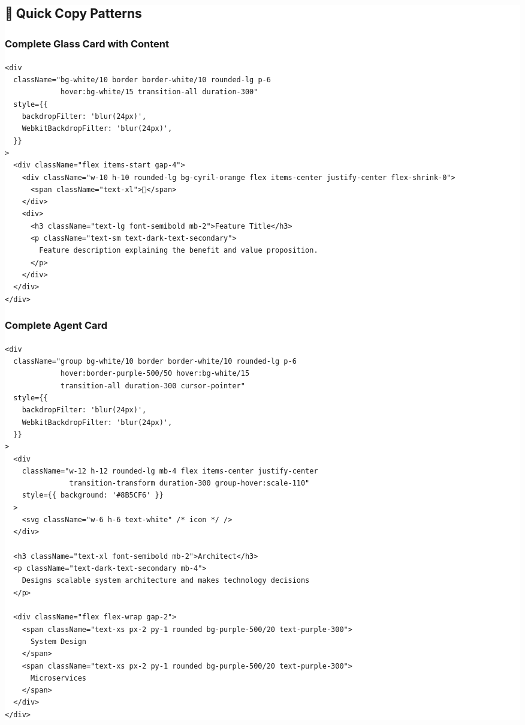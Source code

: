 ## 🚀 Quick Copy Patterns

### Complete Glass Card with Content

```tsx
<div
  className="bg-white/10 border border-white/10 rounded-lg p-6
             hover:bg-white/15 transition-all duration-300"
  style={{
    backdropFilter: 'blur(24px)',
    WebkitBackdropFilter: 'blur(24px)',
  }}
>
  <div className="flex items-start gap-4">
    <div className="w-10 h-10 rounded-lg bg-cyril-orange flex items-center justify-center flex-shrink-0">
      <span className="text-xl">🎯</span>
    </div>
    <div>
      <h3 className="text-lg font-semibold mb-2">Feature Title</h3>
      <p className="text-sm text-dark-text-secondary">
        Feature description explaining the benefit and value proposition.
      </p>
    </div>
  </div>
</div>
```

### Complete Agent Card

```tsx
<div
  className="group bg-white/10 border border-white/10 rounded-lg p-6
             hover:border-purple-500/50 hover:bg-white/15
             transition-all duration-300 cursor-pointer"
  style={{
    backdropFilter: 'blur(24px)',
    WebkitBackdropFilter: 'blur(24px)',
  }}
>
  <div
    className="w-12 h-12 rounded-lg mb-4 flex items-center justify-center
               transition-transform duration-300 group-hover:scale-110"
    style={{ background: '#8B5CF6' }}
  >
    <svg className="w-6 h-6 text-white" /* icon */ />
  </div>

  <h3 className="text-xl font-semibold mb-2">Architect</h3>
  <p className="text-dark-text-secondary mb-4">
    Designs scalable system architecture and makes technology decisions
  </p>

  <div className="flex flex-wrap gap-2">
    <span className="text-xs px-2 py-1 rounded bg-purple-500/20 text-purple-300">
      System Design
    </span>
    <span className="text-xs px-2 py-1 rounded bg-purple-500/20 text-purple-300">
      Microservices
    </span>
  </div>
</div>
```
